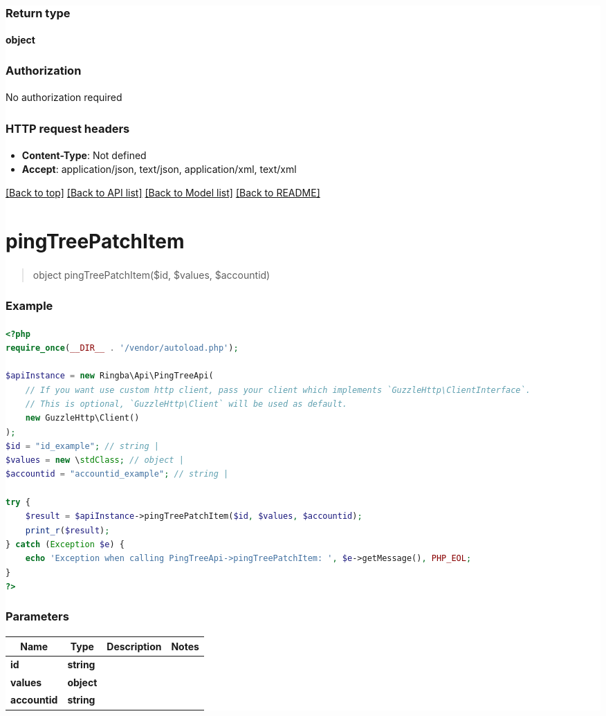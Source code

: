 ### Return type

**object**

### Authorization

No authorization required

### HTTP request headers

 - **Content-Type**: Not defined
 - **Accept**: application/json, text/json, application/xml, text/xml

[[Back to top]](#) [[Back to API list]](../../README.md#documentation-for-api-endpoints) [[Back to Model list]](../../README.md#documentation-for-models) [[Back to README]](../../README.md)

# **pingTreePatchItem**
> object pingTreePatchItem($id, $values, $accountid)



### Example
```php
<?php
require_once(__DIR__ . '/vendor/autoload.php');

$apiInstance = new Ringba\Api\PingTreeApi(
    // If you want use custom http client, pass your client which implements `GuzzleHttp\ClientInterface`.
    // This is optional, `GuzzleHttp\Client` will be used as default.
    new GuzzleHttp\Client()
);
$id = "id_example"; // string | 
$values = new \stdClass; // object | 
$accountid = "accountid_example"; // string | 

try {
    $result = $apiInstance->pingTreePatchItem($id, $values, $accountid);
    print_r($result);
} catch (Exception $e) {
    echo 'Exception when calling PingTreeApi->pingTreePatchItem: ', $e->getMessage(), PHP_EOL;
}
?>
```

### Parameters

Name | Type | Description  | Notes
------------- | ------------- | ------------- | -------------
 **id** | **string**|  |
 **values** | **object**|  |
 **accountid** | **string**|  |
